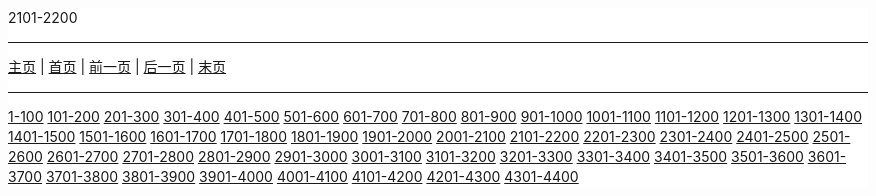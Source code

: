 2101-2200

---

[主页](./main.md "main.md") | [首页](./comments1-100.md "comments1-100.md") | [前一页](./comments2001-2100.md "comments2001-2100.md") | [后一页](./comments2201-2300.md "comments2201-2300.md") | [末页](./comments4301-4400.md "comments4301-4400.md")  

---
[1-100](./comments1-100.md "1-100")  [101-200](./comments101-200.md "101-200")  [201-300](./comments201-300.md "201-300")  [301-400](./comments301-400.md "301-400")  [401-500](./comments401-500.md "401-500")  [501-600](./comments501-600.md "501-600")  [601-700](./comments601-700.md "601-700")  [701-800](./comments701-800.md "701-800")  [801-900](./comments801-900.md "801-900")  [901-1000](./comments901-1000.md "901-1000")  [1001-1100](./comments1001-1100.md "1001-1100")  [1101-1200](./comments1101-1200.md "1101-1200")  [1201-1300](./comments1201-1300.md "1201-1300")  [1301-1400](./comments1301-1400.md "1301-1400")  [1401-1500](./comments1401-1500.md "1401-1500")  [1501-1600](./comments1501-1600.md "1501-1600")  [1601-1700](./comments1601-1700.md "1601-1700")  [1701-1800](./comments1701-1800.md "1701-1800")  [1801-1900](./comments1801-1900.md "1801-1900")  [1901-2000](./comments1901-2000.md "1901-2000")  [2001-2100](./comments2001-2100.md "2001-2100")  [2101-2200](./comments2101-2200.md "2101-2200")  [2201-2300](./comments2201-2300.md "2201-2300")  [2301-2400](./comments2301-2400.md "2301-2400")  [2401-2500](./comments2401-2500.md "2401-2500")  [2501-2600](./comments2501-2600.md "2501-2600")  [2601-2700](./comments2601-2700.md "2601-2700")  [2701-2800](./comments2701-2800.md "2701-2800")  [2801-2900](./comments2801-2900.md "2801-2900")  [2901-3000](./comments2901-3000.md "2901-3000")  [3001-3100](./comments3001-3100.md "3001-3100")  [3101-3200](./comments3101-3200.md "3101-3200")  [3201-3300](./comments3201-3300.md "3201-3300")  [3301-3400](./comments3301-3400.md "3301-3400")  [3401-3500](./comments3401-3500.md "3401-3500")  [3501-3600](./comments3501-3600.md "3501-3600")  [3601-3700](./comments3601-3700.md "3601-3700")  [3701-3800](./comments3701-3800.md "3701-3800")  [3801-3900](./comments3801-3900.md "3801-3900")  [3901-4000](./comments3901-4000.md "3901-4000")  [4001-4100](./comments4001-4100.md "4001-4100")  [4101-4200](./comments4101-4200.md "4101-4200")  [4201-4300](./comments4201-4300.md "4201-4300")  [4301-4400](./comments4301-4400.md "4301-4400")  